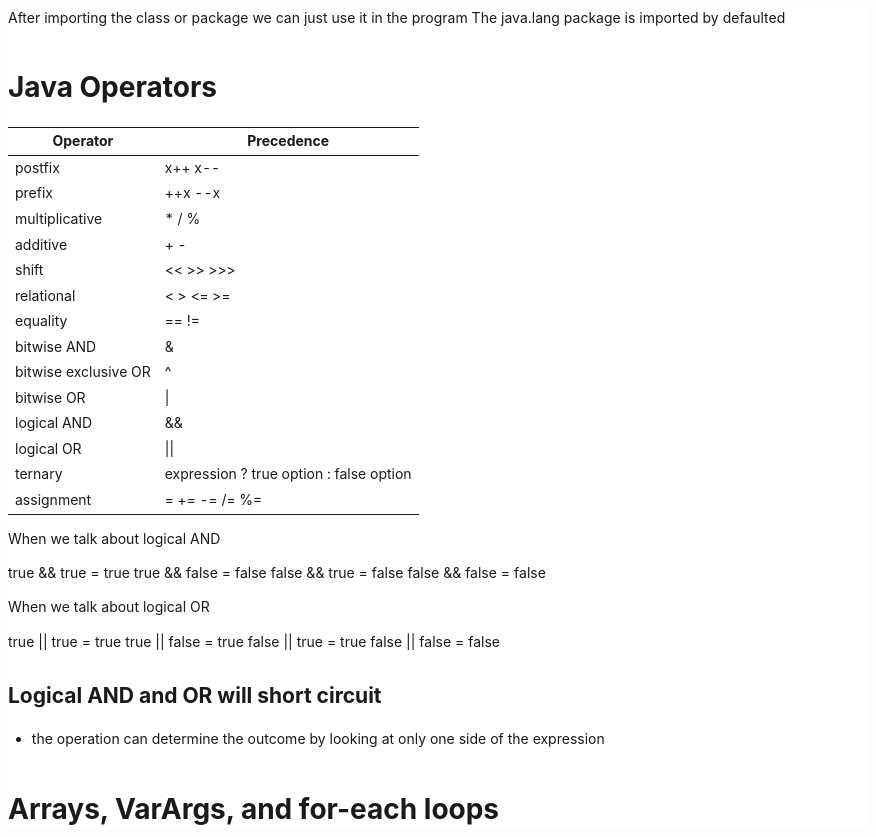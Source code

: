 After importing the class or package we can just use it in the program
The java.lang package is imported by defaulted

# Java Operators

| Operator             | Precedence                              |
| -------------------- | --------------------------------------- |
| postfix              | x++ x--                                 |
| prefix               | ++x --x                                 |
| multiplicative       | \* / %                                  |
| additive             | + -                                     |
| shift                | << >> >>>                               |
| relational           | < > <= >=                               |
| equality             | == !=                                   |
| bitwise AND          | &                                       |
| bitwise exclusive OR | ^                                       |
| bitwise OR           | \|                                      |
| logical AND          | &&                                      |
| logical OR           | \|\|                                    |
| ternary              | expression ? true option : false option |
| assignment           | = += -= /= %=                           |

When we talk about logical AND

true && true = true
true && false = false
false && true = false
false && false = false

When we talk about logical OR

true || true = true
true || false = true
false || true = true
false || false = false

## Logical AND and OR will short circuit

-   the operation can determine the outcome by looking at only one side of the expression

# Arrays, VarArgs, and for-each loops
